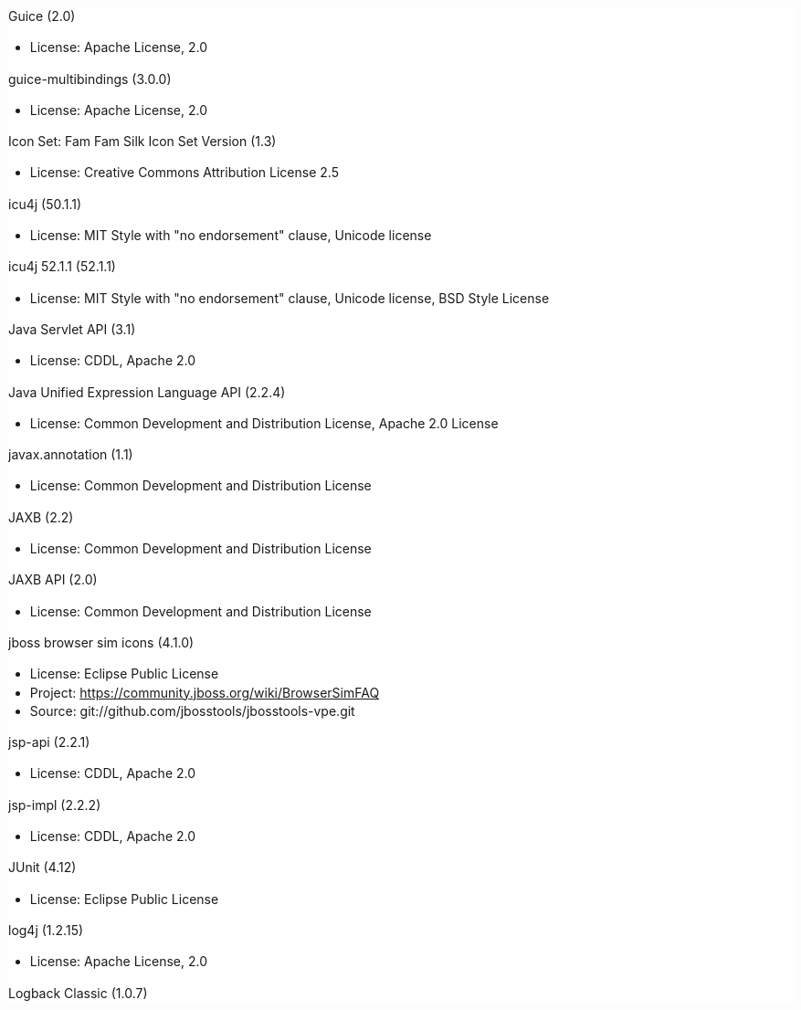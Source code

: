 Guice (2.0)

* License: Apache License, 2.0

guice-multibindings (3.0.0)

* License: Apache License, 2.0

Icon Set: Fam Fam Silk Icon Set Version (1.3)

* License: Creative Commons Attribution License 2.5 

icu4j (50.1.1)

* License: MIT Style with "no endorsement" clause, Unicode license

icu4j 52.1.1 (52.1.1)

* License: MIT Style with "no endorsement" clause, Unicode license, BSD Style
   License

Java Servlet API (3.1)

* License: CDDL, Apache 2.0

Java Unified Expression Language API (2.2.4)

* License: Common Development and Distribution License, Apache 2.0 License

javax.annotation (1.1)

* License: Common Development and Distribution License

JAXB (2.2)

* License: Common Development and Distribution License

JAXB API (2.0)

* License: Common Development and Distribution License

jboss browser sim icons (4.1.0)

* License: Eclipse Public License
* Project: https://community.jboss.org/wiki/BrowserSimFAQ
* Source: git://github.com/jbosstools/jbosstools-vpe.git

jsp-api (2.2.1)

* License: CDDL, Apache 2.0

jsp-impl (2.2.2)

* License: CDDL, Apache 2.0

JUnit (4.12)

* License: Eclipse Public License

log4j (1.2.15)

* License: Apache License, 2.0

Logback Classic (1.0.7)
